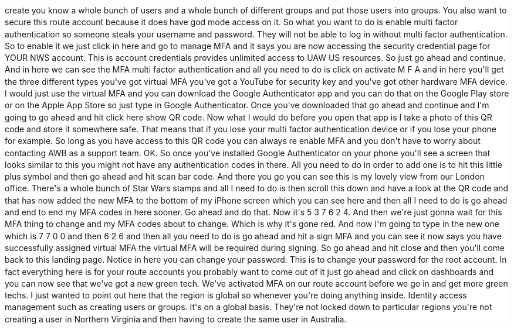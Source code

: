  create you know a whole bunch of users and a whole bunch of different groups and put those users into 
 groups. 
 You also want to secure this route account because it does have god mode access on it. 
 So what you want to do is enable multi factor authentication so someone steals your username and password. 
 They will not be able to log in without multi factor authentication. 
 So to enable it we just click in here and go to manage MFA and it says you are now accessing the security 
 credential page for YOUR NWS account. 
 This is account credentials provides unlimited access to UAW US resources. 
 So just go ahead and continue. 
 And in here we can see the MFA multi factor authentication and all you need to do is click on activate 
 M F A and in here you'll get the three different types you've got virtual MFA you've got a YouTube for 
 security key and you've got other hardware MFA device. 
 I would just use the virtual MFA and you can download the Google Authenticator app and you can do that 
 on the Google Play store or on the Apple App Store so just type in Google Authenticator. 
 Once you've downloaded that go ahead and continue and I'm going to go ahead and hit click here show 
 QR code. 
 Now what I would do before you open that app is I take a photo of this QR code and store it somewhere 
 safe. 
 That means that if you lose your multi factor authentication device or if you lose your phone for example. 
 So long as you have access to this QR code you can always re enable MFA and you don't have to worry 
 about contacting AWB as a support team. 
 OK. 
 So once you've installed Google Authenticator on your phone you'll see a screen that looks similar to 
 this you might not have any authentication codes in there. 
 All you need to do in order to add one is to hit this little plus symbol and then go ahead and hit scan 
 bar code. 
 And there you go you can see this is my lovely view from our London office. 
 There's a whole bunch of Star Wars stamps and all I need to do is then scroll this down and have a look 
 at the QR code and that has now added the new MFA to the bottom of my iPhone screen which you can see 
 here and then all I need to do is go ahead and end to end my MFA codes in here sooner. 
 Go ahead and do that. 
 Now it's 5 3 7 6 2 4. 
 And then we're just gonna wait for this MFA thing to change and my MFA codes about to change. 
 Which is why it's gone red. 
 And now I'm going to type in the new one which is 7 7 0 0 and then 6 2 6 and then all you need to do 
 is go ahead and hit a sign MFA and you can see it now says you have successfully assigned virtual MFA 
 the virtual MFA will be required during signing. 
 So go ahead and hit close and then you'll come back to this landing page. 
 Notice in here you can change your password. 
 This is to change your password for the root account. 
 In fact everything here is for your route accounts you probably want to come out of it just go ahead 
 and click on dashboards and you can now see that we've got a new green tech. 
 We've activated MFA on our route account before we go in and get more green techs. 
 I just wanted to point out here that the region is global so whenever you're doing anything inside. 
 Identity access management such as creating users or groups. 
 It's on a global basis. 
 They're not locked down to particular regions you're not creating a user in Northern Virginia and then 
 having to create the same user in Australia. 
